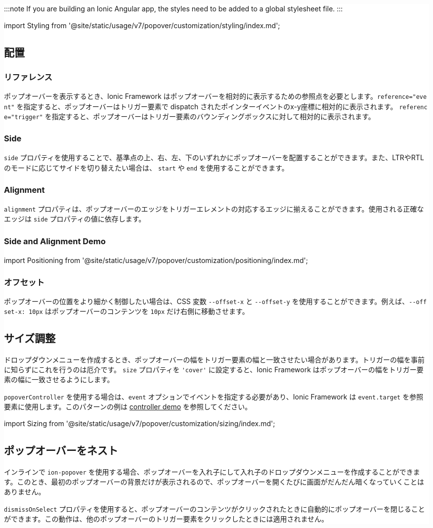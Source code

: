 :::note
 If you are building an Ionic Angular app, the styles need to be added to a global stylesheet file.
:::

import Styling from '@site/static/usage/v7/popover/customization/styling/index.md';

<Styling />


## 配置

### リファレンス

ポップオーバーを表示するとき、Ionic Framework はポップオーバーを相対的に表示するための参照点を必要とします。`reference="event"` を指定すると、ポップオーバーはトリガー要素で dispatch されたポインターイベントのx-y座標に相対的に表示されます。 `reference="trigger"` を指定すると、ポップオーバーはトリガー要素のバウンディングボックスに対して相対的に表示されます。

### Side

`side` プロパティを使用することで、基準点の上、右、左、下のいずれかにポップオーバーを配置することができます。また、LTRやRTLのモードに応じてサイドを切り替えたい場合は、 `start` や `end` を使用することができます。

### Alignment

`alignment` プロパティは、ポップオーバーのエッジをトリガーエレメントの対応するエッジに揃えることができます。使用される正確なエッジは `side` プロパティの値に依存します。

### Side and Alignment Demo

import Positioning from '@site/static/usage/v7/popover/customization/positioning/index.md';

<Positioning />

### オフセット

ポップオーバーの位置をより細かく制御したい場合は、CSS 変数 `--offset-x` と `--offset-y` を使用することができます。例えば、`--offset-x: 10px` はポップオーバーのコンテンツを `10px` だけ右側に移動させます。

## サイズ調整

ドロップダウンメニューを作成するとき、ポップオーバーの幅をトリガー要素の幅と一致させたい場合があります。トリガーの幅を事前に知らずにこれを行うのは厄介です。 `size` プロパティを `'cover'` に設定すると、Ionic Framework はポップオーバーの幅をトリガー要素の幅に一致させるようにします。

`popoverController` を使用する場合は、`event` オプションでイベントを指定する必要があり、Ionic Framework は `event.target` を参照要素に使用します。このパターンの例は [controller demo](#controller-popovers) を参照してください。

import Sizing from '@site/static/usage/v7/popover/customization/sizing/index.md';

<Sizing />

## ポップオーバーをネスト

インラインで `ion-popover` を使用する場合、ポップオーバーを入れ子にして入れ子のドロップダウンメニューを作成することができます。このとき、最初のポップオーバーの背景だけが表示されるので、ポップオーバーを開くたびに画面がだんだん暗くなっていくことはありません。

`dismissOnSelect` プロパティを使用すると、ポップオーバーのコンテンツがクリックされたときに自動的にポップオーバーを閉じることができます。この動作は、他のポップオーバーのトリガー要素をクリックしたときには適用されません。
